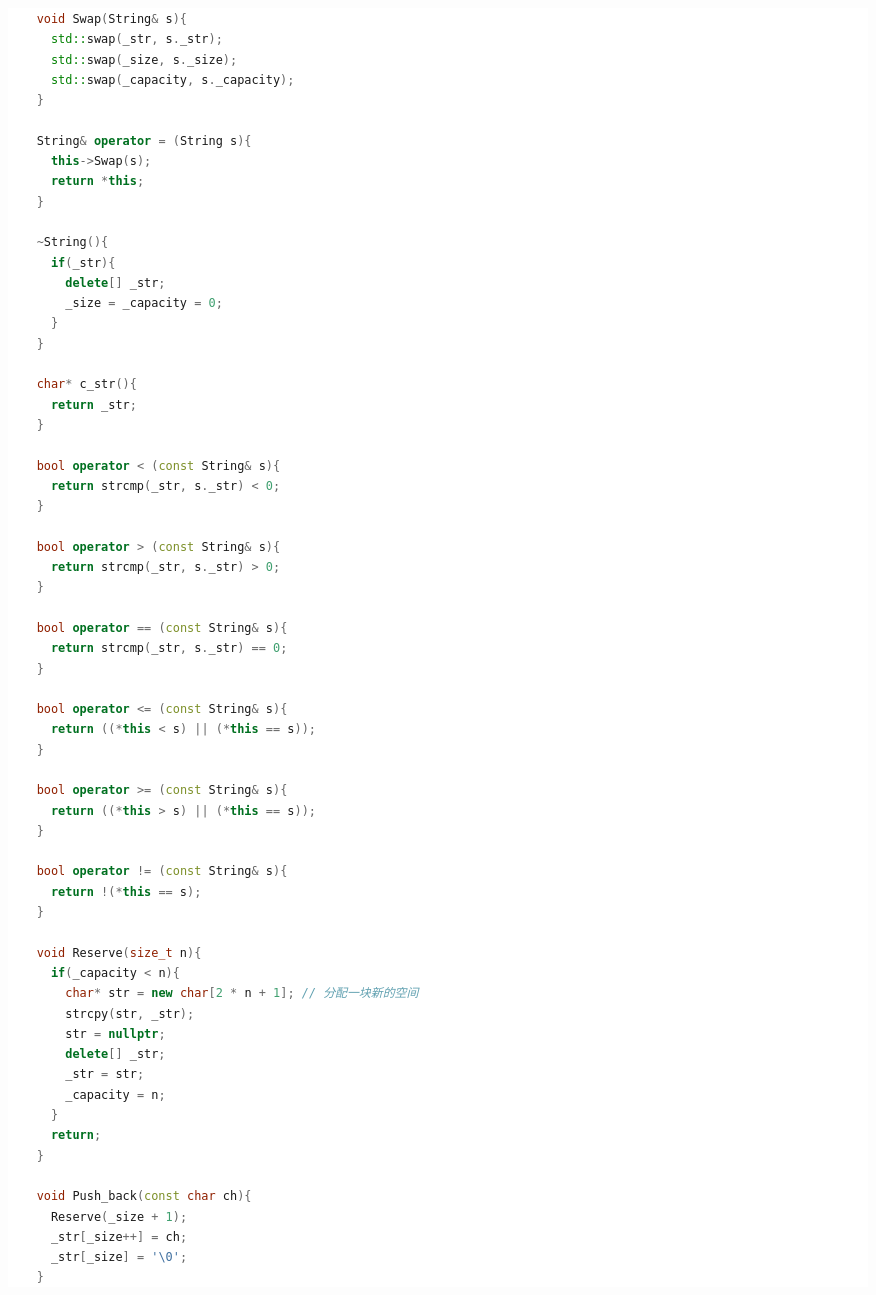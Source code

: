 ```cpp
    void Swap(String& s){
      std::swap(_str, s._str);
      std::swap(_size, s._size);
      std::swap(_capacity, s._capacity);
    }

    String& operator = (String s){
      this->Swap(s);
      return *this;
    }

    ~String(){
      if(_str){
        delete[] _str;
        _size = _capacity = 0;
      }
    }

    char* c_str(){
      return _str;
    }

    bool operator < (const String& s){
      return strcmp(_str, s._str) < 0;
    }

    bool operator > (const String& s){
      return strcmp(_str, s._str) > 0;
    }

    bool operator == (const String& s){
      return strcmp(_str, s._str) == 0;
    }

    bool operator <= (const String& s){
      return ((*this < s) || (*this == s));
    }

    bool operator >= (const String& s){
      return ((*this > s) || (*this == s));
    }

    bool operator != (const String& s){
      return !(*this == s);
    }

    void Reserve(size_t n){
      if(_capacity < n){
        char* str = new char[2 * n + 1]; // 分配一块新的空间
        strcpy(str, _str);
        str = nullptr;
        delete[] _str;
        _str = str;
        _capacity = n;
      }
      return;
    }

    void Push_back(const char ch){
      Reserve(_size + 1);
      _str[_size++] = ch;
      _str[_size] = '\0';
    }
```
